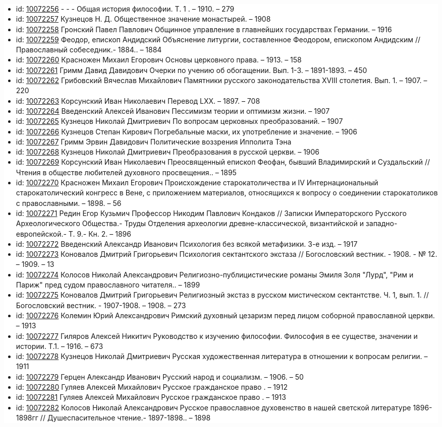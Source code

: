 <ul>
<li>id: <a href="http://books.e-heritage.ru/book/10072256">10072256</a>	- - - Общая история философии. Т. 1 . – 1910. – 279</li>
<li>id: <a href="http://books.e-heritage.ru/book/10072257">10072257</a>	Кузнецов Н. Д. Общественное значение монастырей. – 1908</li>
<li>id: <a href="http://books.e-heritage.ru/book/10072258">10072258</a>	Гронский Павел Павлович Общинное управление в главнейших государствах Германии. – 1916</li>
<li>id: <a href="http://books.e-heritage.ru/book/10072259">10072259</a>	Феодор, епископ Андидский Объяснение литургии, составленное Феодором, епископом Андидским // Православный собеседник.- 1884.. – 1884</li>
<li>id: <a href="http://books.e-heritage.ru/book/10072260">10072260</a>	Красножен Михаил Егорович Основы церковного права. – 1913. – 158</li>
<li>id: <a href="http://books.e-heritage.ru/book/10072261">10072261</a>	Гримм Давид Давидович Очерки по учению об обогащении. Вып. 1-3. – 1891-1893. – 450</li>
<li>id: <a href="http://books.e-heritage.ru/book/10072262">10072262</a>	Грибовский Вячеслав Михайлович Памятники русского законодательства XVIII столетия. Вып. 1. – 1907. – 220</li>
<li>id: <a href="http://books.e-heritage.ru/book/10072263">10072263</a>	Корсунский Иван Николаевич Перевод LXX. – 1897. – 708</li>
<li>id: <a href="http://books.e-heritage.ru/book/10072264">10072264</a>	Введенский Алексей Иванович Пессимизм теории и оптимизм жизни. – 1907</li>
<li>id: <a href="http://books.e-heritage.ru/book/10072265">10072265</a>	Кузнецов Николай Дмитриевич По вопросам церковных преобразований. – 1907</li>
<li>id: <a href="http://books.e-heritage.ru/book/10072266">10072266</a>	Кузнецов Степан Кирович Погребальные маски, их употребление и значение. – 1906</li>
<li>id: <a href="http://books.e-heritage.ru/book/10072267">10072267</a>	Гримм Эрвин Давидович Политические воззрения Ипполита Тэна</li>
<li>id: <a href="http://books.e-heritage.ru/book/10072268">10072268</a>	Кузнецов Николай Дмитриевич Преобразования в русской церкви. – 1906</li>
<li>id: <a href="http://books.e-heritage.ru/book/10072269">10072269</a>	Корсунский Иван Николаевич Преосвященный епископ Феофан, бывший Владимирский и Суздальский // Чтения в обществе любителей духовного просвещения.. – 1895</li>
<li>id: <a href="http://books.e-heritage.ru/book/10072270">10072270</a>	Красножен Михаил Егорович Происхождение старокатоличества и IV Интернациональный старокатолический конгресс в Вене, с приложением материалов, относящихся к вопросу о соединении старокатоликов с православными. – 1898. – 56</li>
<li>id: <a href="http://books.e-heritage.ru/book/10072271">10072271</a>	Редин Егор Кузьмич Профессор Никодим Павлович Кондаков // Записки Императорского Русского Археологического Общества.- Труды Отделения археологии древне-классической, византийской и западно-европейской.- Т. 9.- Кн. 2. – 1896</li>
<li>id: <a href="http://books.e-heritage.ru/book/10072272">10072272</a>	Введенский Александр Иванович Психология без всякой метафизики. 3-е изд. – 1917</li>
<li>id: <a href="http://books.e-heritage.ru/book/10072273">10072273</a>	Коновалов Дмитрий Григорьевич Психология сектантского экстаза // Богословский вестник. - 1908. - № 12. – 1909. – 13</li>
<li>id: <a href="http://books.e-heritage.ru/book/10072274">10072274</a>	Колосов Николай Александрович Религиозно-публицистические романы Эмиля Золя "Лурд", "Рим и Париж" пред судом православного читателя.. – 1899</li>
<li>id: <a href="http://books.e-heritage.ru/book/10072275">10072275</a>	Коновалов Дмитрий Григорьевич Религиозный экстаз в русском мистическом сектантстве. Ч. 1, вып. 1. // Богословский вестник. - 1907-1908. – 1908. – 273</li>
<li>id: <a href="http://books.e-heritage.ru/book/10072276">10072276</a>	Колемин Юрий Александрович Римский духовный цезаризм перед лицом соборной православной церкви. – 1913</li>
<li>id: <a href="http://books.e-heritage.ru/book/10072277">10072277</a>	Гиляров Алексей Никитич Руководство к изучению философии. Философия в ее существе, значении и истории. Т.1. – 1916. – 673</li>
<li>id: <a href="http://books.e-heritage.ru/book/10072278">10072278</a>	Кузнецов Николай Дмитриевич Русская художественная литература в отношении к вопросам религии. – 1911</li>
<li>id: <a href="http://books.e-heritage.ru/book/10072279">10072279</a>	Герцен Александр Иванович Русский народ и социализм. – 1906. – 50</li>
<li>id: <a href="http://books.e-heritage.ru/book/10072280">10072280</a>	Гуляев Алексей Михайлович Русское гражданское право . – 1912</li>
<li>id: <a href="http://books.e-heritage.ru/book/10072281">10072281</a>	Гуляев Алексей Михайлович Русское гражданское право . – 1913</li>
<li>id: <a href="http://books.e-heritage.ru/book/10072282">10072282</a>	Колосов Николай Александрович Русское православное духовенство в нашей светской литературе 1896-1898гг // Душеспасительное чтение.- 1897-1898.. – 1898</li>